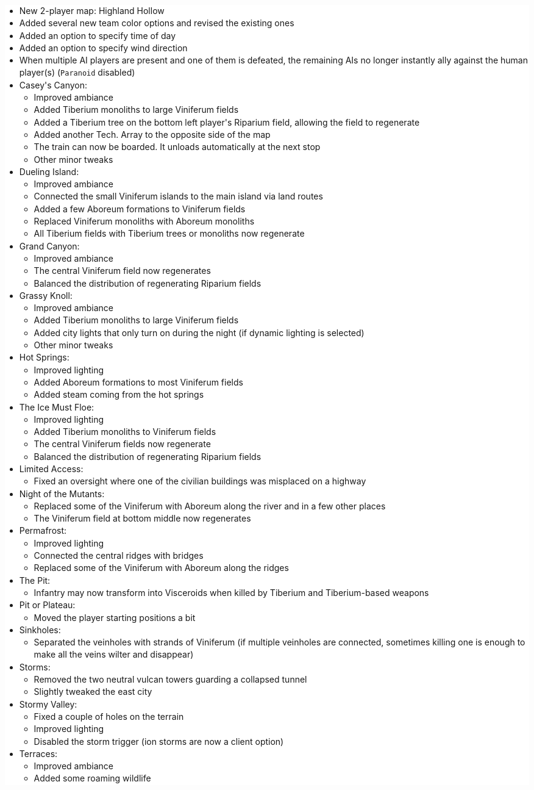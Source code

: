 - New 2-player map: Highland Hollow
- Added several new team color options and revised the existing ones
- Added an option to specify time of day
- Added an option to specify wind direction
- When multiple AI players are present and one of them is defeated, the remaining AIs no longer instantly ally against the human player(s) (`Paranoid` disabled)
- Casey's Canyon:
	- Improved ambiance
	- Added Tiberium monoliths to large Viniferum fields 
	- Added a Tiberium tree on the bottom left player's Riparium field, allowing the field to regenerate
	- Added another Tech. Array to the opposite side of the map
	- The train can now be boarded. It unloads automatically at the next stop
	- Other minor tweaks
- Dueling Island:
	- Improved ambiance
	- Connected the small Viniferum islands to the main island via land routes
	- Added a few Aboreum formations to Viniferum fields
	- Replaced Viniferum monoliths with Aboreum monoliths
	- All Tiberium fields with Tiberium trees or monoliths now regenerate
- Grand Canyon:
	- Improved ambiance
	- The central Viniferum field now regenerates
	- Balanced the distribution of regenerating Riparium fields
- Grassy Knoll:
	- Improved ambiance
	- Added Tiberium monoliths to large Viniferum fields
	- Added city lights that only turn on during the night (if dynamic lighting is selected)
	- Other minor tweaks
- Hot Springs:
	- Improved lighting
	- Added Aboreum formations to most Viniferum fields
	- Added steam coming from the hot springs
- The Ice Must Floe:
	- Improved lighting
	- Added Tiberium monoliths to Viniferum fields
	- The central Viniferum fields now regenerate
	- Balanced the distribution of regenerating Riparium fields
- Limited Access:
	- Fixed an oversight where one of the civilian buildings was misplaced on a highway
- Night of the Mutants:
	- Replaced some of the Viniferum with Aboreum along the river and in a few other places
	- The Viniferum field at bottom middle now regenerates
- Permafrost:
	- Improved lighting
	- Connected the central ridges with bridges
	- Replaced some of the Viniferum with Aboreum along the ridges
- The Pit:
	- Infantry may now transform into Visceroids when killed by Tiberium and Tiberium-based weapons
- Pit or Plateau:
	- Moved the player starting positions a bit
- Sinkholes:
	- Separated the veinholes with strands of Viniferum (if multiple veinholes are connected, sometimes killing one is enough to make all the veins wilter and disappear)
- Storms:
	- Removed the two neutral vulcan towers guarding a collapsed tunnel
	- Slightly tweaked the east city
- Stormy Valley:
	- Fixed a couple of holes on the terrain
	- Improved lighting
	- Disabled the storm trigger (ion storms are now a client option)
- Terraces:
	- Improved ambiance
	- Added some roaming wildlife